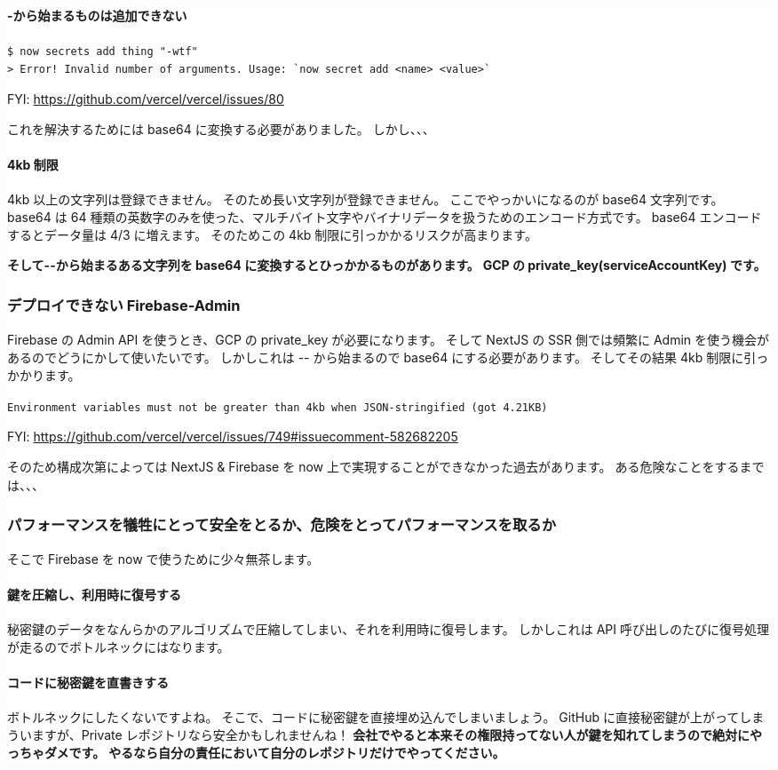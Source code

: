 #### -から始まるものは追加できない

```b
$ now secrets add thing "-wtf"
> Error! Invalid number of arguments. Usage: `now secret add <name> <value>`
```

FYI: https://github.com/vercel/vercel/issues/80

これを解決するためには base64 に変換する必要がありました。
しかし、、、

#### 4kb 制限

4kb 以上の文字列は登録できません。
そのため長い文字列が登録できません。
ここでやっかいになるのが base64 文字列です。
base64 は 64 種類の英数字のみを使った、マルチバイト文字やバイナリデータを扱うためのエンコード方式です。
base64 エンコードするとデータ量は 4/3 に増えます。
そのためこの 4kb 制限に引っかかるリスクが高まります。

**そして--から始まるある文字列を base64 に変換するとひっかかるものがあります。**
**GCP の private_key(serviceAccountKey) です。**

### デプロイできない Firebase-Admin

Firebase の Admin API を使うとき、GCP の private_key が必要になります。
そして NextJS の SSR 側では頻繁に Admin を使う機会があるのでどうにかして使いたいです。
しかしこれは -- から始まるので base64 にする必要があります。
そしてその結果 4kb 制限に引っかかります。

```b
Environment variables must not be greater than 4kb when JSON-stringified (got 4.21KB)
```

FYI: https://github.com/vercel/vercel/issues/749#issuecomment-582682205

そのため構成次第によっては NextJS & Firebase を now 上で実現することができなかった過去があります。
ある危険なことをするまでは、、、

### パフォーマンスを犠牲にとって安全をとるか、危険をとってパフォーマンスを取るか

そこで Firebase を now で使うために少々無茶します。

#### 鍵を圧縮し、利用時に復号する

秘密鍵のデータをなんらかのアルゴリズムで圧縮してしまい、それを利用時に復号します。
しかしこれは API 呼び出しのたびに復号処理が走るのでボトルネックにはなります。

#### コードに秘密鍵を直書きする

ボトルネックにしたくないですよね。
そこで、コードに秘密鍵を直接埋め込んでしまいましょう。
GitHub に直接秘密鍵が上がってしまういますが、Private レポジトリなら安全かもしれませんね！
**会社でやると本来その権限持ってない人が鍵を知れてしまうので絶対にやっちゃダメです。**
**やるなら自分の責任において自分のレポジトリだけでやってください。**
